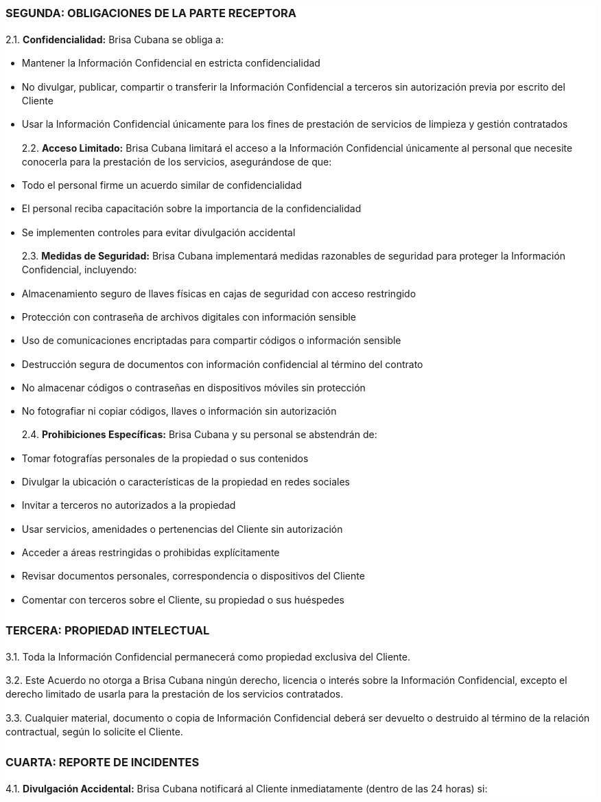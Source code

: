### SEGUNDA: OBLIGACIONES DE LA PARTE RECEPTORA

2.1. **Confidencialidad:**
Brisa Cubana se obliga a:

- Mantener la Información Confidencial en estricta confidencialidad
- No divulgar, publicar, compartir o transferir la Información Confidencial a terceros sin autorización previa por escrito del Cliente
- Usar la Información Confidencial únicamente para los fines de prestación de servicios de limpieza y gestión contratados

  2.2. **Acceso Limitado:**
  Brisa Cubana limitará el acceso a la Información Confidencial únicamente al personal que necesite conocerla para la prestación de los servicios, asegurándose de que:

- Todo el personal firme un acuerdo similar de confidencialidad
- El personal reciba capacitación sobre la importancia de la confidencialidad
- Se implementen controles para evitar divulgación accidental

  2.3. **Medidas de Seguridad:**
  Brisa Cubana implementará medidas razonables de seguridad para proteger la Información Confidencial, incluyendo:

- Almacenamiento seguro de llaves físicas en cajas de seguridad con acceso restringido
- Protección con contraseña de archivos digitales con información sensible
- Uso de comunicaciones encriptadas para compartir códigos o información sensible
- Destrucción segura de documentos con información confidencial al término del contrato
- No almacenar códigos o contraseñas en dispositivos móviles sin protección
- No fotografiar ni copiar códigos, llaves o información sin autorización

  2.4. **Prohibiciones Específicas:**
  Brisa Cubana y su personal se abstendrán de:

- Tomar fotografías personales de la propiedad o sus contenidos
- Divulgar la ubicación o características de la propiedad en redes sociales
- Invitar a terceros no autorizados a la propiedad
- Usar servicios, amenidades o pertenencias del Cliente sin autorización
- Acceder a áreas restringidas o prohibidas explícitamente
- Revisar documentos personales, correspondencia o dispositivos del Cliente
- Comentar con terceros sobre el Cliente, su propiedad o sus huéspedes

### TERCERA: PROPIEDAD INTELECTUAL

3.1. Toda la Información Confidencial permanecerá como propiedad exclusiva del Cliente.

3.2. Este Acuerdo no otorga a Brisa Cubana ningún derecho, licencia o interés sobre la Información Confidencial, excepto el derecho limitado de usarla para la prestación de los servicios contratados.

3.3. Cualquier material, documento o copia de Información Confidencial deberá ser devuelto o destruido al término de la relación contractual, según lo solicite el Cliente.

### CUARTA: REPORTE DE INCIDENTES

4.1. **Divulgación Accidental:**
Brisa Cubana notificará al Cliente inmediatamente (dentro de las 24 horas) si:

